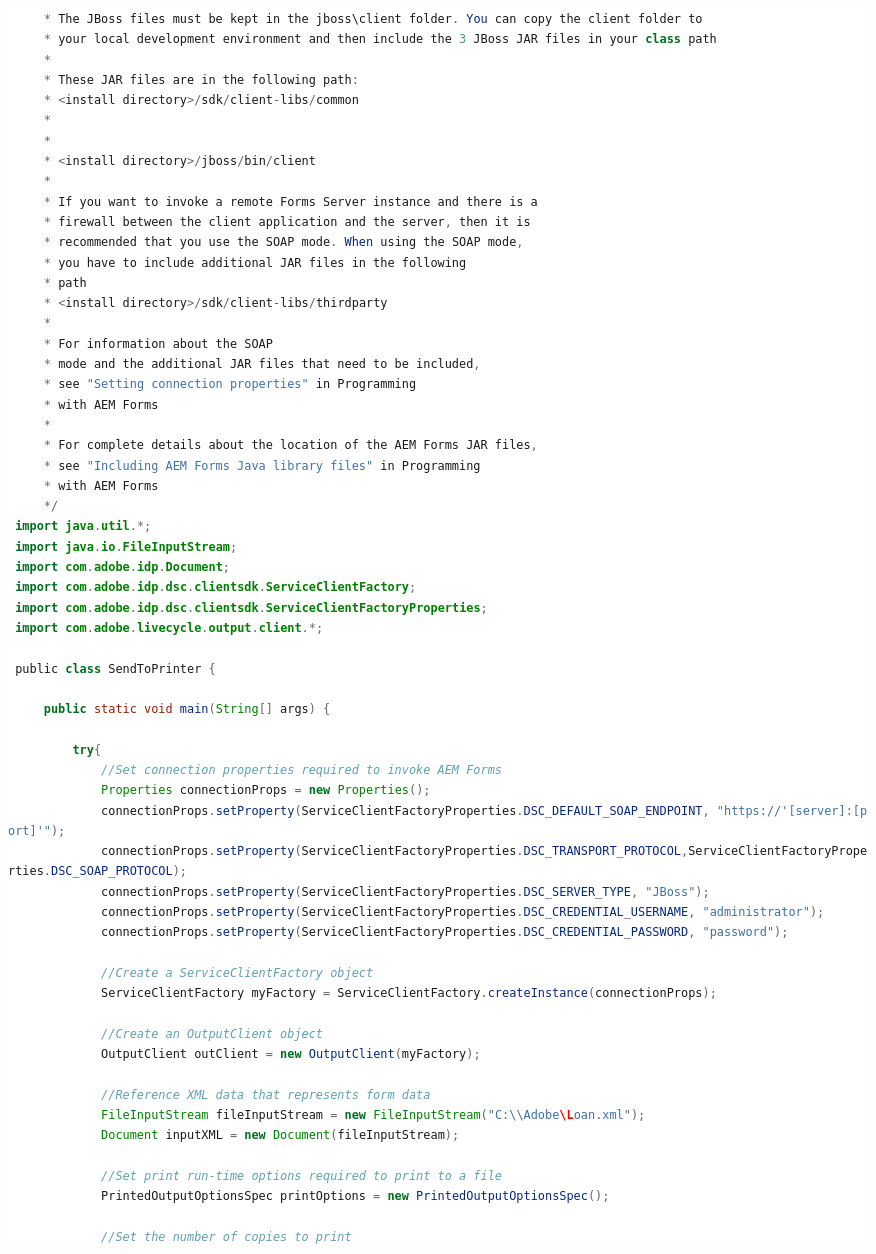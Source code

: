 ```java
     * The JBoss files must be kept in the jboss\client folder. You can copy the client folder to
     * your local development environment and then include the 3 JBoss JAR files in your class path
     *
     * These JAR files are in the following path:
     * <install directory>/sdk/client-libs/common
     *
     *
     * <install directory>/jboss/bin/client
     *
     * If you want to invoke a remote Forms Server instance and there is a
     * firewall between the client application and the server, then it is
     * recommended that you use the SOAP mode. When using the SOAP mode,
     * you have to include additional JAR files in the following
     * path
     * <install directory>/sdk/client-libs/thirdparty
     *
     * For information about the SOAP
     * mode and the additional JAR files that need to be included,
     * see "Setting connection properties" in Programming
     * with AEM Forms
     *
     * For complete details about the location of the AEM Forms JAR files,
     * see "Including AEM Forms Java library files" in Programming
     * with AEM Forms
     */
 import java.util.*;
 import java.io.FileInputStream;
 import com.adobe.idp.Document;
 import com.adobe.idp.dsc.clientsdk.ServiceClientFactory;
 import com.adobe.idp.dsc.clientsdk.ServiceClientFactoryProperties;
 import com.adobe.livecycle.output.client.*;
 
 public class SendToPrinter {
 
     public static void main(String[] args) {
 
         try{
             //Set connection properties required to invoke AEM Forms
             Properties connectionProps = new Properties();
             connectionProps.setProperty(ServiceClientFactoryProperties.DSC_DEFAULT_SOAP_ENDPOINT, "https://'[server]:[port]'");
             connectionProps.setProperty(ServiceClientFactoryProperties.DSC_TRANSPORT_PROTOCOL,ServiceClientFactoryProperties.DSC_SOAP_PROTOCOL);
             connectionProps.setProperty(ServiceClientFactoryProperties.DSC_SERVER_TYPE, "JBoss");
             connectionProps.setProperty(ServiceClientFactoryProperties.DSC_CREDENTIAL_USERNAME, "administrator");
             connectionProps.setProperty(ServiceClientFactoryProperties.DSC_CREDENTIAL_PASSWORD, "password");
 
             //Create a ServiceClientFactory object
             ServiceClientFactory myFactory = ServiceClientFactory.createInstance(connectionProps);
 
             //Create an OutputClient object
             OutputClient outClient = new OutputClient(myFactory);
 
             //Reference XML data that represents form data
             FileInputStream fileInputStream = new FileInputStream("C:\\Adobe\Loan.xml");
             Document inputXML = new Document(fileInputStream);
 
             //Set print run-time options required to print to a file
             PrintedOutputOptionsSpec printOptions = new PrintedOutputOptionsSpec();
 
             //Set the number of copies to print
```